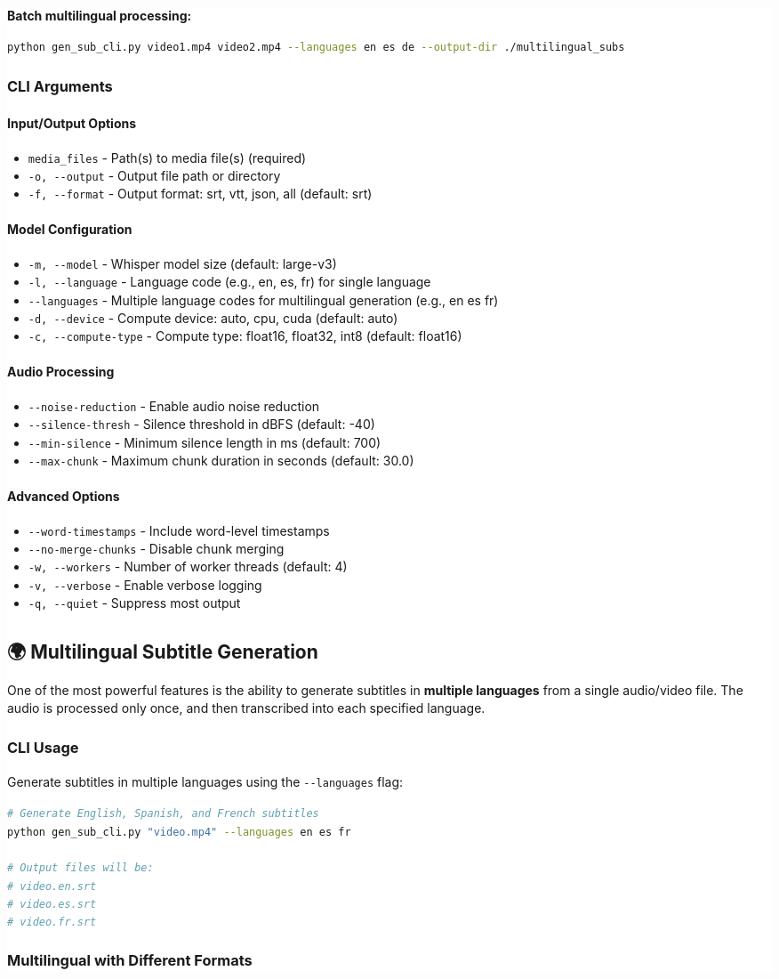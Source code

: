 **Batch multilingual processing:**
```bash
python gen_sub_cli.py video1.mp4 video2.mp4 --languages en es de --output-dir ./multilingual_subs
```

### CLI Arguments

#### Input/Output Options
- `media_files` - Path(s) to media file(s) (required)
- `-o, --output` - Output file path or directory
- `-f, --format` - Output format: srt, vtt, json, all (default: srt)

#### Model Configuration
- `-m, --model` - Whisper model size (default: large-v3)
- `-l, --language` - Language code (e.g., en, es, fr) for single language
- `--languages` - Multiple language codes for multilingual generation (e.g., en es fr)
- `-d, --device` - Compute device: auto, cpu, cuda (default: auto)
- `-c, --compute-type` - Compute type: float16, float32, int8 (default: float16)

#### Audio Processing
- `--noise-reduction` - Enable audio noise reduction
- `--silence-thresh` - Silence threshold in dBFS (default: -40)
- `--min-silence` - Minimum silence length in ms (default: 700)
- `--max-chunk` - Maximum chunk duration in seconds (default: 30.0)

#### Advanced Options
- `--word-timestamps` - Include word-level timestamps
- `--no-merge-chunks` - Disable chunk merging
- `-w, --workers` - Number of worker threads (default: 4)
- `-v, --verbose` - Enable verbose logging
- `-q, --quiet` - Suppress most output

## 🌍 Multilingual Subtitle Generation

One of the most powerful features is the ability to generate subtitles in **multiple languages** from a single audio/video file. The audio is processed only once, and then transcribed into each specified language.

### CLI Usage

Generate subtitles in multiple languages using the `--languages` flag:

```bash
# Generate English, Spanish, and French subtitles
python gen_sub_cli.py "video.mp4" --languages en es fr

# Output files will be:
# video.en.srt
# video.es.srt
# video.fr.srt
```

### Multilingual with Different Formats
